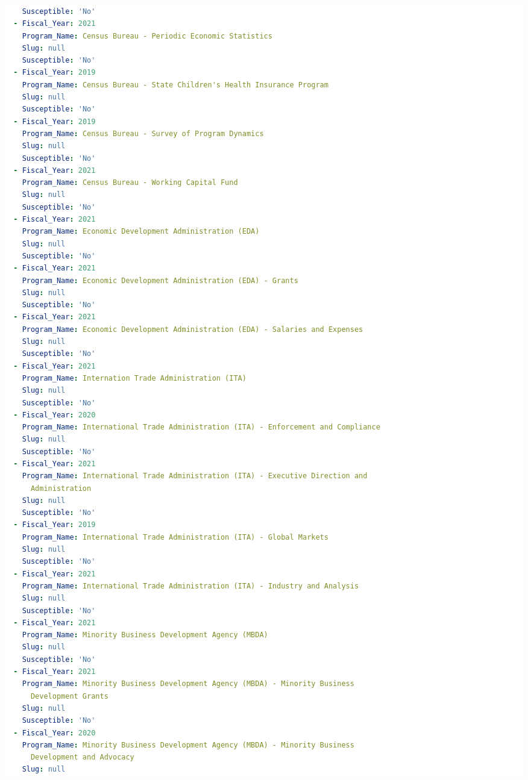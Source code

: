 ```yaml
    Susceptible: 'No'
  - Fiscal_Year: 2021
    Program_Name: Census Bureau - Periodic Economic Statistics
    Slug: null
    Susceptible: 'No'
  - Fiscal_Year: 2019
    Program_Name: Census Bureau - State Children's Health Insurance Program
    Slug: null
    Susceptible: 'No'
  - Fiscal_Year: 2019
    Program_Name: Census Bureau - Survey of Program Dynamics
    Slug: null
    Susceptible: 'No'
  - Fiscal_Year: 2021
    Program_Name: Census Bureau - Working Capital Fund
    Slug: null
    Susceptible: 'No'
  - Fiscal_Year: 2021
    Program_Name: Economic Development Administration (EDA)
    Slug: null
    Susceptible: 'No'
  - Fiscal_Year: 2021
    Program_Name: Economic Development Administration (EDA) - Grants
    Slug: null
    Susceptible: 'No'
  - Fiscal_Year: 2021
    Program_Name: Economic Development Administration (EDA) - Salaries and Expenses
    Slug: null
    Susceptible: 'No'
  - Fiscal_Year: 2021
    Program_Name: Internation Trade Administration (ITA)
    Slug: null
    Susceptible: 'No'
  - Fiscal_Year: 2020
    Program_Name: International Trade Administration (ITA) - Enforcement and Compliance
    Slug: null
    Susceptible: 'No'
  - Fiscal_Year: 2021
    Program_Name: International Trade Administration (ITA) - Executive Direction and
      Administration
    Slug: null
    Susceptible: 'No'
  - Fiscal_Year: 2019
    Program_Name: International Trade Administration (ITA) - Global Markets
    Slug: null
    Susceptible: 'No'
  - Fiscal_Year: 2021
    Program_Name: International Trade Administration (ITA) - Industry and Analysis
    Slug: null
    Susceptible: 'No'
  - Fiscal_Year: 2021
    Program_Name: Minority Business Development Agency (MBDA)
    Slug: null
    Susceptible: 'No'
  - Fiscal_Year: 2021
    Program_Name: Minority Business Development Agency (MBDA) - Minority Business
      Development Grants
    Slug: null
    Susceptible: 'No'
  - Fiscal_Year: 2020
    Program_Name: Minority Business Development Agency (MBDA) - Minority Business
      Development and Advocacy
    Slug: null
```